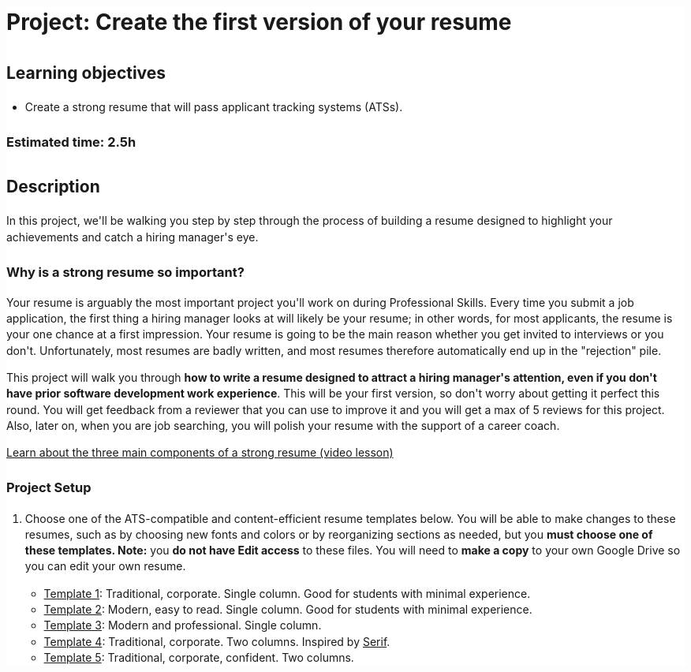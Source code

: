 # Project: Create the first version of your resume

## Learning objectives

- Create a strong resume that will pass applicant tracking systems (ATSs).

### **Estimated time**: 2.5h

## Description

In this project, we'll be walking you step by step through the process of building a resume designed to highlight your achievements and catch a hiring manager's eye.

### Why is a strong resume so important?

Your resume is arguably the most important project you'll work on during Professional Skills. Every time you submit a job application, the first thing a hiring manager looks at will likely be your resume; in other words, for most applicants, the resume is your one chance at a first impression. Your resume is going to be the main reason whether you get invited to interviews or you don't. Unfortunately, most resumes are badly written, and most resumes therefore automatically end up in the "rejection" pile.

This project will walk you through **how to write a resume designed to attract a hiring manager's attention, even if you don't have prior software development work experience**. This will be your first version, so don't worry about getting it perfect this round. You will get feedback from a reviewer that you can use to improve it and you will get a max of 5 reviews for this project. Also, later on, when you are job searching, you will polish your resume with the support of a career coach.

[Learn about the three main components of a strong resume (video lesson)](https://github.com/matovu-farid/curriculum-professional-skills/blob/main/interview-prep/learn-about-the-three-main-components-of-a-strong-resume-video-lesson.md)

### Project Setup

1. Choose one of the ATS-compatible and content-efficient resume templates below. You will be able to make changes to these resumes, such as by choosing new fonts and colors or by reorganizing sections as needed, but you **must choose one of these templates. Note:** you **do not have Edit access** to these files. You will need to **make a copy** to your own Google Drive so you can edit your own resume.

   - [Template 1](https://docs.google.com/document/d/1isShs6xwmLqRoBjsmDgMq1SBXkvd0GcKSOwpI4rAboE/edit?usp=sharing): Traditional, corporate. Single column. Good for students with minimal experience.
   - [Template 2](https://docs.google.com/document/d/1iz_P3dBX787ABfm_r7I9xR8bQa5Wb8hlRkHUiwI_VAg/edit?usp=sharing): Modern, easy to read. Single column. Good for students with minimal experience.
   - [Template 3](https://docs.google.com/document/d/1kmsNiP_E-NUCPMpw2Tq8U2cxEIeI0JEECnagSEdlkjw/edit?usp=sharing): Modern and professional. Single column.
   - [Template 4](https://docs.google.com/document/d/1kWikoIDAKUK1SBeEctIHVj6zpaVDsDcDzjXGU_JI6fo/edit?usp=sharing): Traditional, corporate. Two columns. Inspired by [Serif](https://docs.google.com/document/u/0/?ftv=1&tgif=c).
   - [Template 5](https://docs.google.com/document/d/1jMxmTpC1kZT2F6wcyXeM_0NEdhuWbRhYeYUSaP0qNAk/edit?usp=sharing): Traditional, corporate, confident. Two columns.
